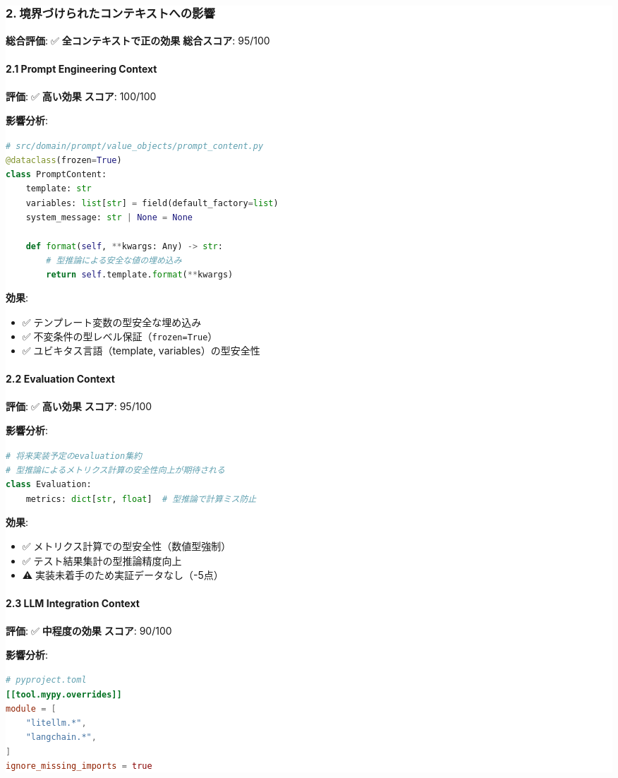 
### 2. 境界づけられたコンテキストへの影響

**総合評価**: ✅ **全コンテキストで正の効果** **総合スコア**: 95/100

#### 2.1 Prompt Engineering Context

**評価**: ✅ **高い効果** **スコア**: 100/100

**影響分析**:

```python
# src/domain/prompt/value_objects/prompt_content.py
@dataclass(frozen=True)
class PromptContent:
    template: str
    variables: list[str] = field(default_factory=list)
    system_message: str | None = None

    def format(self, **kwargs: Any) -> str:
        # 型推論による安全な値の埋め込み
        return self.template.format(**kwargs)
```

**効果**:

- ✅ テンプレート変数の型安全な埋め込み
- ✅ 不変条件の型レベル保証（`frozen=True`）
- ✅ ユビキタス言語（template, variables）の型安全性

#### 2.2 Evaluation Context

**評価**: ✅ **高い効果** **スコア**: 95/100

**影響分析**:

```python
# 将来実装予定のevaluation集約
# 型推論によるメトリクス計算の安全性向上が期待される
class Evaluation:
    metrics: dict[str, float]  # 型推論で計算ミス防止
```

**効果**:

- ✅ メトリクス計算での型安全性（数値型強制）
- ✅ テスト結果集計の型推論精度向上
- ⚠️ 実装未着手のため実証データなし（-5点）

#### 2.3 LLM Integration Context

**評価**: ✅ **中程度の効果** **スコア**: 90/100

**影響分析**:

```toml
# pyproject.toml
[[tool.mypy.overrides]]
module = [
    "litellm.*",
    "langchain.*",
]
ignore_missing_imports = true
```
